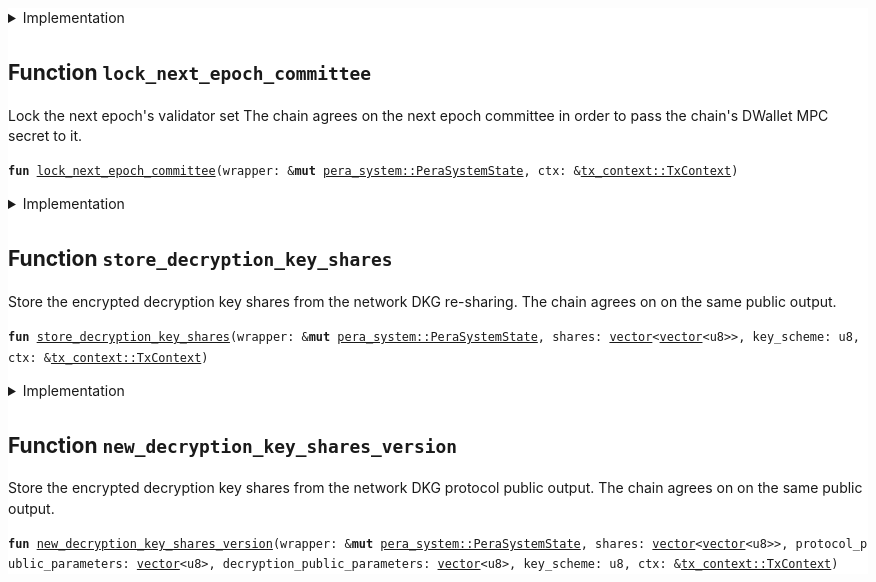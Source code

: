

<details><summary>Implementation</summary></details>

<a name="0x3_pera_system_lock_next_epoch_committee"></a>

## Function `lock_next_epoch_committee`

Lock the next epoch's validator set
The chain agrees on the next epoch committee in order to pass
the chain's DWallet MPC secret to it.


<pre><code><b>fun</b> <a href="pera_system.md#0x3_pera_system_lock_next_epoch_committee">lock_next_epoch_committee</a>(wrapper: &<b>mut</b> <a href="pera_system.md#0x3_pera_system_PeraSystemState">pera_system::PeraSystemState</a>, ctx: &<a href="../pera-framework/tx_context.md#0x2_tx_context_TxContext">tx_context::TxContext</a>)
</code></pre>



<details><summary>Implementation</summary></details>

<a name="0x3_pera_system_store_decryption_key_shares"></a>

## Function `store_decryption_key_shares`

Store the encrypted decryption key shares from the network DKG re-sharing.
The chain agrees on on the same public output.


<pre><code><b>fun</b> <a href="pera_system.md#0x3_pera_system_store_decryption_key_shares">store_decryption_key_shares</a>(wrapper: &<b>mut</b> <a href="pera_system.md#0x3_pera_system_PeraSystemState">pera_system::PeraSystemState</a>, shares: <a href="../move-stdlib/vector.md#0x1_vector">vector</a>&lt;<a href="../move-stdlib/vector.md#0x1_vector">vector</a>&lt;u8&gt;&gt;, key_scheme: u8, ctx: &<a href="../pera-framework/tx_context.md#0x2_tx_context_TxContext">tx_context::TxContext</a>)
</code></pre>



<details><summary>Implementation</summary></details>

<a name="0x3_pera_system_new_decryption_key_shares_version"></a>

## Function `new_decryption_key_shares_version`

Store the encrypted decryption key shares from the network DKG protocol public output.
The chain agrees on on the same public output.


<pre><code><b>fun</b> <a href="pera_system.md#0x3_pera_system_new_decryption_key_shares_version">new_decryption_key_shares_version</a>(wrapper: &<b>mut</b> <a href="pera_system.md#0x3_pera_system_PeraSystemState">pera_system::PeraSystemState</a>, shares: <a href="../move-stdlib/vector.md#0x1_vector">vector</a>&lt;<a href="../move-stdlib/vector.md#0x1_vector">vector</a>&lt;u8&gt;&gt;, protocol_public_parameters: <a href="../move-stdlib/vector.md#0x1_vector">vector</a>&lt;u8&gt;, decryption_public_parameters: <a href="../move-stdlib/vector.md#0x1_vector">vector</a>&lt;u8&gt;, key_scheme: u8, ctx: &<a href="../pera-framework/tx_context.md#0x2_tx_context_TxContext">tx_context::TxContext</a>)
</code></pre>
